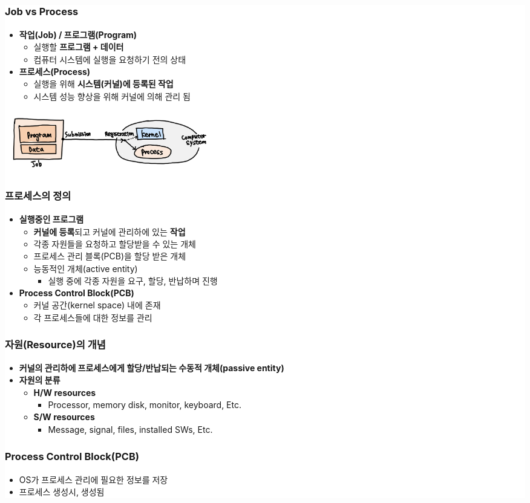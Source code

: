 ### Job vs Process

* **작업(Job) / 프로그램(Program)**
    * 실행할 **프로그램 + 데이터**
    * 컴퓨터 시스템에 실행을 요청하기 전의 상태
* **프로세스(Process)**
    * 실행을 위해 **시스템(커널)에 등록된 작업**
    * 시스템 성능 향상을 위해 커널에 의해 관리 됨

<img src="../img/운영체제/Job Process.png" width="40%"/>



### 프로세스의 정의

* **실행중인 프로그램**
    * **커널에 등록**되고 커널에 관리하에 있는 **작업**
    * 각종 자원들을 요청하고 할당받을 수 있는 개체
    * 프로세스 관리 블록(PCB)을 할당 받은 개체
    * 능동적인 개체(active entity)
        * 실행 중에 각종 자원을 요구, 할당, 반납하며 진행
* **Process Control Block(PCB)**
    * 커널 공간(kernel space) 내에 존재
    * 각 프로세스들에 대한 정보를 관리



### 자원(Resource)의 개념

* **커널의 관리하에 프로세스에게 할당/반납되는 수동적 개체(passive entity)**
* **자원의 분류**
    * **H/W resources**
        * Processor, memory disk, monitor, keyboard, Etc.
    * **S/W resources**
        * Message, signal, files, installed SWs, Etc.



### Process Control Block(PCB)

* OS가 프로세스 관리에 필요한 정보를 저장
* 프로세스 생성시, 생성됨
